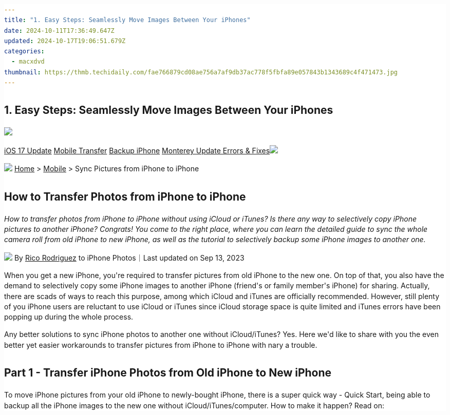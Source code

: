 ```yaml
---
title: "1. Easy Steps: Seamlessly Move Images Between Your iPhones"
date: 2024-10-11T17:36:49.647Z
updated: 2024-10-17T19:06:51.679Z
categories:
  - macxdvd
thumbnail: https://thmb.techidaily.com/fae766879cd08ae756a7af9db37ac778f5fbfa89e057843b1343689c4f471473.jpg
---
```


## 1. Easy Steps: Seamlessly Move Images Between Your iPhones

[![](https://www.macxdvd.com/mobile/../image-style/new-seo/icon10.png)](https://tools.techidaily.com/macxdvd/products/)

[iOS 17 Update](https://tools.techidaily.com/macxdvd/products/) [Mobile Transfer](https://tools.techidaily.com/macxdvd/products/) [Backup iPhone](https://tools.techidaily.com/macxdvd/products/) [Monterey Update Errors & Fixes](https://tools.techidaily.com/macxdvd/products/)![](https://www.macxdvd.com/mobile/article-image/hot.gif) 

![](https://www.macxdvd.com/mobile/../image-style/new-seo/icon7.png) [Home](https://tools.techidaily.com/macxdvd/products/) \> [Mobile](https://tools.techidaily.com/macxdvd/products/) \> Sync Pictures from iPhone to iPhone

## How to Transfer Photos  from iPhone to iPhone

 _How to transfer photos from iPhone to iPhone without using iCloud or iTunes? Is there any way to selectively copy iPhone pictures to another iPhone? Congrats! You come to the right place, where you can learn the detailed guide to sync the whole camera roll from old iPhone to new iPhone, as well as the tutorial to selectively backup some iPhone images to another one._ 

![](https://www.macxdvd.com/mobile/../image-style/new-seo/icon6.png) By [Rico Rodriguez](https://www.linkedin.com/in/rico-rodriguez-06815a104/) to iPhone Photos｜Last updated on Sep 13, 2023

When you get a new iPhone, you're required to transfer pictures from old iPhone to the new one. On top of that, you also have the demand to selectively copy some iPhone images to another iPhone (friend's or family member's iPhone) for sharing. Actually, there are scads of ways to reach this purpose, among which iCloud and iTunes are officially recommended. However, still plenty of you iPhone users are reluctant to use iCloud or iTunes since iCloud storage space is quite limited and iTunes errors have been popping up during the whole process.

Any better solutions to sync iPhone photos to another one without iCloud/iTunes? Yes. Here we'd like to share with you the even better yet easier workarounds to transfer pictures from iPhone to iPhone with nary a trouble.

## Part 1 - Transfer iPhone Photos from Old iPhone to New iPhone

To move iPhone pictures from your old iPhone to newly-bought iPhone, there is a super quick way - Quick Start, being able to backup all the iPhone images to the new one without iCloud/iTunes/computer. How to make it happen? Read on:
